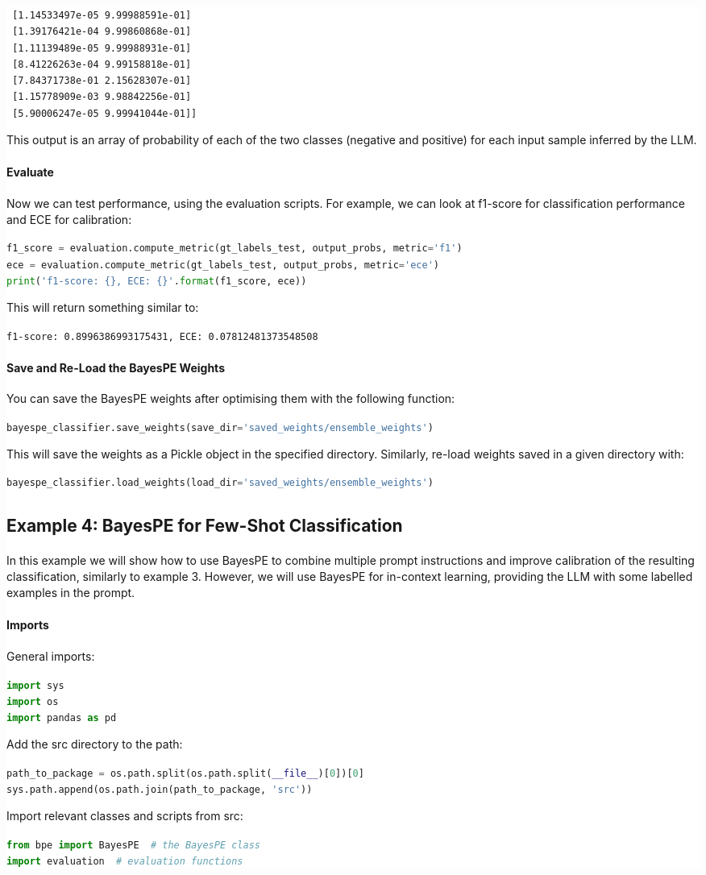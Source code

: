 ```console
 [1.14533497e-05 9.99988591e-01]
 [1.39176421e-04 9.99860868e-01]
 [1.11139489e-05 9.99988931e-01]
 [8.41226263e-04 9.99158818e-01]
 [7.84371738e-01 2.15628307e-01]
 [1.15778909e-03 9.98842256e-01]
 [5.90006247e-05 9.99941044e-01]]
```
This output is an array of probability of each of the two classes (negative and positive)
for each input sample inferred by the LLM.

#### Evaluate

Now we can test performance, using the evaluation scripts. For example,
we can look at f1-score for classification performance and ECE for calibration:
```python
f1_score = evaluation.compute_metric(gt_labels_test, output_probs, metric='f1')
ece = evaluation.compute_metric(gt_labels_test, output_probs, metric='ece')
print('f1-score: {}, ECE: {}'.format(f1_score, ece))
```
This will return something similar to:
```console
f1-score: 0.8996386993175431, ECE: 0.07812481373548508
```


#### Save and Re-Load the BayesPE Weights

You can save the BayesPE weights after optimising them with the following function:
```python
bayespe_classifier.save_weights(save_dir='saved_weights/ensemble_weights')
```
This will save the weights as a Pickle object in the specified directory. 
Similarly, re-load weights saved in a given directory with:
```python
bayespe_classifier.load_weights(load_dir='saved_weights/ensemble_weights')
```

## Example 4: BayesPE for Few-Shot Classification

In this example we will show how to use BayesPE to combine multiple prompt instructions and
improve calibration of the resulting classification, similarly to example 3. However, we will
use BayesPE for in-context learning, providing the LLM with some labelled examples in the prompt.

#### Imports

General imports:

```python
import sys
import os
import pandas as pd
```
Add the src directory to the path:
```python
path_to_package = os.path.split(os.path.split(__file__)[0])[0]
sys.path.append(os.path.join(path_to_package, 'src'))
```
Import relevant classes and scripts from src:
```python
from bpe import BayesPE  # the BayesPE class
import evaluation  # evaluation functions
```
